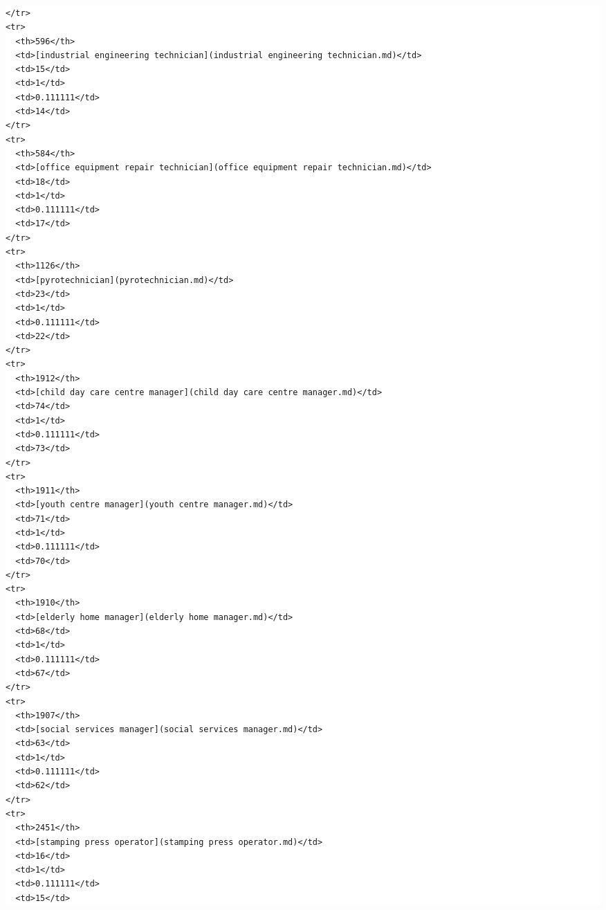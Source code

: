     </tr>
    <tr>
      <th>596</th>
      <td>[industrial engineering technician](industrial engineering technician.md)</td>
      <td>15</td>
      <td>1</td>
      <td>0.111111</td>
      <td>14</td>
    </tr>
    <tr>
      <th>584</th>
      <td>[office equipment repair technician](office equipment repair technician.md)</td>
      <td>18</td>
      <td>1</td>
      <td>0.111111</td>
      <td>17</td>
    </tr>
    <tr>
      <th>1126</th>
      <td>[pyrotechnician](pyrotechnician.md)</td>
      <td>23</td>
      <td>1</td>
      <td>0.111111</td>
      <td>22</td>
    </tr>
    <tr>
      <th>1912</th>
      <td>[child day care centre manager](child day care centre manager.md)</td>
      <td>74</td>
      <td>1</td>
      <td>0.111111</td>
      <td>73</td>
    </tr>
    <tr>
      <th>1911</th>
      <td>[youth centre manager](youth centre manager.md)</td>
      <td>71</td>
      <td>1</td>
      <td>0.111111</td>
      <td>70</td>
    </tr>
    <tr>
      <th>1910</th>
      <td>[elderly home manager](elderly home manager.md)</td>
      <td>68</td>
      <td>1</td>
      <td>0.111111</td>
      <td>67</td>
    </tr>
    <tr>
      <th>1907</th>
      <td>[social services manager](social services manager.md)</td>
      <td>63</td>
      <td>1</td>
      <td>0.111111</td>
      <td>62</td>
    </tr>
    <tr>
      <th>2451</th>
      <td>[stamping press operator](stamping press operator.md)</td>
      <td>16</td>
      <td>1</td>
      <td>0.111111</td>
      <td>15</td>